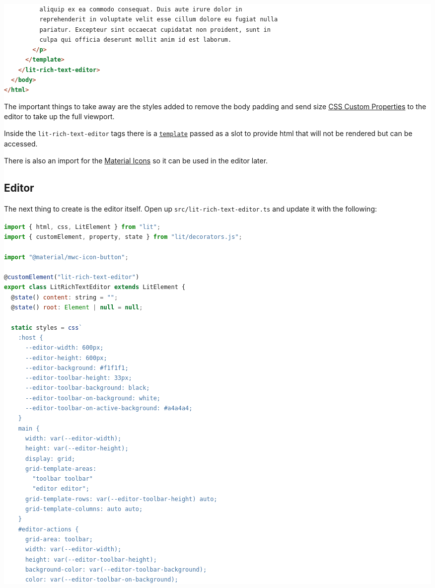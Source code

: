 ```html
          aliquip ex ea commodo consequat. Duis aute irure dolor in
          reprehenderit in voluptate velit esse cillum dolore eu fugiat nulla
          pariatur. Excepteur sint occaecat cupidatat non proident, sunt in
          culpa qui officia deserunt mollit anim id est laborum.
        </p>
      </template>
    </lit-rich-text-editor>
  </body>
</html>

```

The important things to take away are the styles added to remove the body padding and send size [CSS Custom Properties](https://developer.mozilla.org/en-US/docs/Web/CSS/--*) to the editor to take up the full viewport.

Inside the `lit-rich-text-editor` tags there is a [`template`](https://developer.mozilla.org/en-US/docs/Web/HTML/Element/template) passed as a slot to provide html that will not be rendered but can be accessed.

There is also an import for the [Material Icons](https://fonts.google.com/icons) so it can be used in the editor later.

## Editor

The next thing to create is the editor itself. Open up `src/lit-rich-text-editor.ts` and update it with the following:

```js
import { html, css, LitElement } from "lit";
import { customElement, property, state } from "lit/decorators.js";

import "@material/mwc-icon-button";

@customElement("lit-rich-text-editor")
export class LitRichTextEditor extends LitElement {
  @state() content: string = "";
  @state() root: Element | null = null;

  static styles = css`
    :host {
      --editor-width: 600px;
      --editor-height: 600px;
      --editor-background: #f1f1f1;
      --editor-toolbar-height: 33px;
      --editor-toolbar-background: black;
      --editor-toolbar-on-background: white;
      --editor-toolbar-on-active-background: #a4a4a4;
    }
    main {
      width: var(--editor-width);
      height: var(--editor-height);
      display: grid;
      grid-template-areas:
        "toolbar toolbar"
        "editor editor";
      grid-template-rows: var(--editor-toolbar-height) auto;
      grid-template-columns: auto auto;
    }
    #editor-actions {
      grid-area: toolbar;
      width: var(--editor-width);
      height: var(--editor-toolbar-height);
      background-color: var(--editor-toolbar-background);
      color: var(--editor-toolbar-on-background);
```